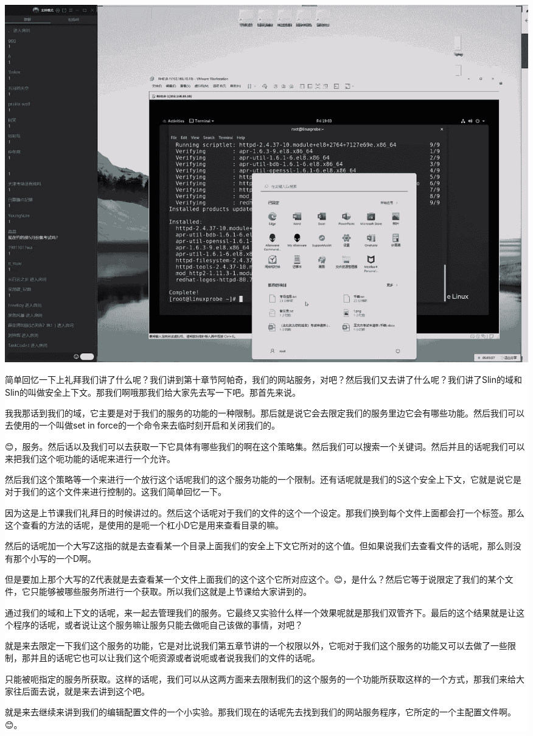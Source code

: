 ![](img/4d11d20a234e35576c78f33dda0a38ac_7.png)

简单回忆一下上礼拜我们讲了什么呢？我们讲到第十章节阿帕奇，我们的网站服务，对吧？然后我们又去讲了什么呢？我们讲了Slin的域和Slin的叫做安全上下文。那我们啊哦那我们给大家先去写一下吧。那首先来说。

我我那话到我们的域，它主要是对于我们的服务的功能的一种限制。那后就是说它会去限定我们的服务里边它会有哪些功能。然后我们可以去使用的一个叫做set in force的一个命令来去临时刻开启和关闭我们的。

😊，服务。然后话以及我们可以去获取一下它具体有哪些我们的啊在这个策略集。然后我们可以搜索一个关键词。然后并且的话呢我们可以来把我们这个呃功能的话呢来进行一个允许。

然后我们这个策略等一个来进行一个放行这个话呢我们的这个服务功能的一个限制。还有话呢就是我们的S这个安全上下文，它就是说它是对于我们的这个文件来进行控制的。这我们简单回忆一下。

因为这是上节课我们礼拜日的时候讲过的。然后这个话呢对于我们的文件的这个一个设定。那我们换到每个文件上面都会打一个标签。那么这个查看的方法的话呢，是使用的是呃一个杠小D它是用来查看目录的嘛。

然后的话呢加一个大写Z这指的就是去查看某一个目录上面我们的安全上下文它所对的这个值。但如果说我们去查看文件的话呢，那么则没有那个小写的一个D啊。

但是要加上那个大写的Z代表就是去查看某一个文件上面我们的这个这个它所对应这个。😊，是什么？然后它等于说限定了我们的某个文件，它只能够被哪些服务所进行一个获取。所以我们这就是上节课给大家讲到的。

通过我们的域和上下文的话呢，来一起去管理我们的服务。它最终又实验什么样一个效果呢就是那我们双管齐下。最后的这个结果就是让这个程序的话呢，或者说让这个服务嘛让服务只能去做呃自己该做的事情，对吧？

就是来去限定一下我们这个服务的功能，它是对比说我们第五章节讲的一个权限以外，它呃对于我们这个服务的功能又可以去做了一些限制，那并且的话呢它也可以让我们这个呃资源或者说呃或者说我我们的文件的话呢。

只能被呃指定的服务所获取。这样的话呢，我们可以从这两方面来去限制我们的这个服务的一个功能所获取这样的一个方式，那我们来给大家往后面去说，就是来去讲到这个吧。

就是来去继续来讲到我们的编辑配置文件的一个小实验。那我们现在的话呢先去找到我们的网站服务程序，它所定的一个主配置文件啊。😊。

